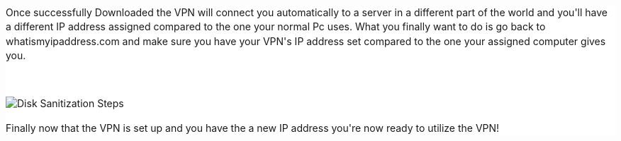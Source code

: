 <p>
Once successfully Downloaded the VPN will connect you automatically to a server in a different part of the world and you'll have a different IP address assigned compared to the one your normal Pc uses. What you finally want to do is go back to whatismyipaddress.com and make sure you have your VPN's IP address set compared to the one your assigned computer gives you.
</p>
<br />
<p>
<img src="https://i.imgur.com/GIlohwb.png" height="80%" width="80%" alt="Disk Sanitization Steps"/>
</p> 
Finally now that the VPN is set up and you have the a new IP address you're now ready to utilize the VPN!
